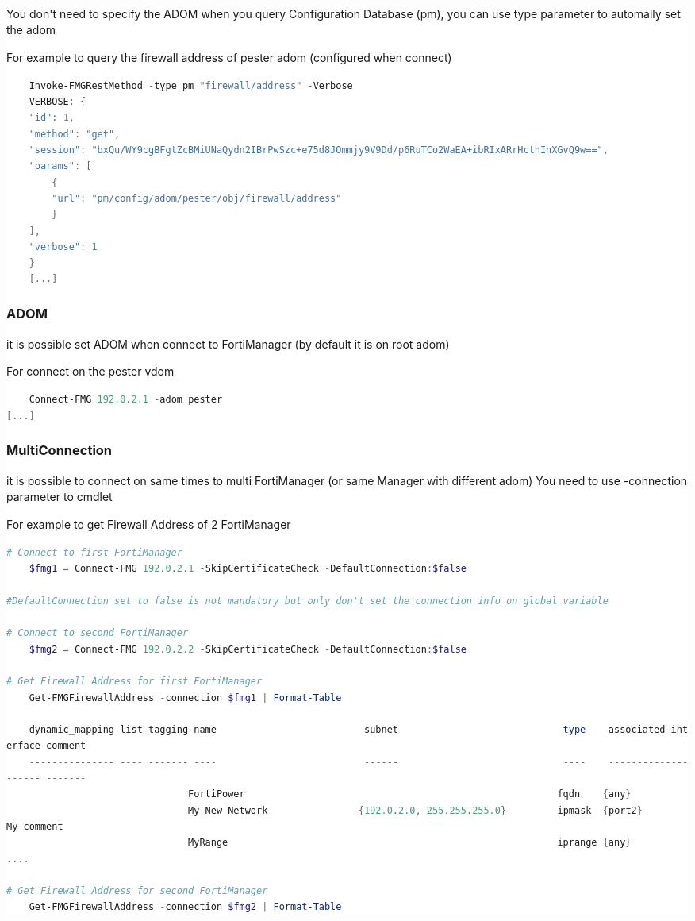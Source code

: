 You don't need to specify the ADOM when you query Configuration Database (pm), you can use type parameter to automally set the adom

For example to query the firewall address of pester adom (configured when connect)
```powershell
    Invoke-FMGRestMethod -type pm "firewall/address" -Verbose
    VERBOSE: {
    "id": 1,
    "method": "get",
    "session": "bxQu/WY9cgBFgtZcBMiUNaQydn2IBrPwSzc+e75d8JOmmjy9V9Dd/p6RuTCo2WaEA+ibRIxARrHcthInXGvQ9w==",
    "params": [
        {
        "url": "pm/config/adom/pester/obj/firewall/address"
        }
    ],
    "verbose": 1
    }
    [...]
```

### ADOM

it is possible set ADOM when connect to FortiManager (by default it is on root adom)

For connect on the pester vdom 
```powershell
    Connect-FMG 192.0.2.1 -adom pester
[...]
```



### MultiConnection

it is possible to connect on same times to multi FortiManager (or same Manager with different adom)
You need to use -connection parameter to cmdlet

For example to get Firewall Address of 2 FortiManager

```powershell
# Connect to first FortiManager
    $fmg1 = Connect-FMG 192.0.2.1 -SkipCertificateCheck -DefaultConnection:$false

#DefaultConnection set to false is not mandatory but only don't set the connection info on global variable

# Connect to second FortiManager
    $fmg2 = Connect-FMG 192.0.2.2 -SkipCertificateCheck -DefaultConnection:$false

# Get Firewall Address for first FortiManager
    Get-FMGFirewallAddress -connection $fmg1 | Format-Table

    dynamic_mapping list tagging name                          subnet                             type    associated-interface comment
    --------------- ---- ------- ----                          ------                             ----    -------------------- -------
                                FortiPower                                                       fqdn    {any}
                                My New Network                {192.0.2.0, 255.255.255.0}         ipmask  {port2}              My comment
                                MyRange                                                          iprange {any}
....

# Get Firewall Address for second FortiManager
    Get-FMGFirewallAddress -connection $fmg2 | Format-Table

```